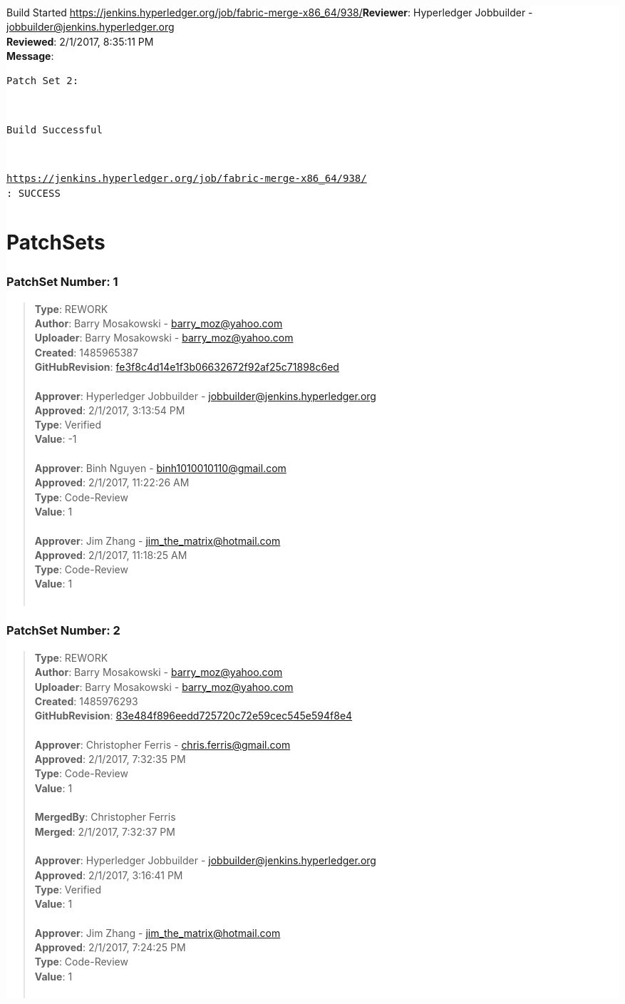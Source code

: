 Build Started https://jenkins.hyperledger.org/job/fabric-merge-x86_64/938/</pre><strong>Reviewer</strong>: Hyperledger Jobbuilder - jobbuilder@jenkins.hyperledger.org<br><strong>Reviewed</strong>: 2/1/2017, 8:35:11 PM<br><strong>Message</strong>: <pre>Patch Set 2:

Build Successful 

https://jenkins.hyperledger.org/job/fabric-merge-x86_64/938/ : SUCCESS</pre><h1>PatchSets</h1><h3>PatchSet Number: 1</h3><blockquote><strong>Type</strong>: REWORK<br><strong>Author</strong>: Barry Mosakowski - barry_moz@yahoo.com<br><strong>Uploader</strong>: Barry Mosakowski - barry_moz@yahoo.com<br><strong>Created</strong>: 1485965387<br><strong>GitHubRevision</strong>: [fe3f8c4d14e1f3b06632672f92af25c71898c6ed](https://github.com/hyperledger/fabric/commit/fe3f8c4d14e1f3b06632672f92af25c71898c6ed)<br><br><strong>Approver</strong>: Hyperledger Jobbuilder - jobbuilder@jenkins.hyperledger.org<br><strong>Approved</strong>: 2/1/2017, 3:13:54 PM<br><strong>Type</strong>: Verified<br><strong>Value</strong>: -1<br><br><strong>Approver</strong>: Binh Nguyen - binh1010010110@gmail.com<br><strong>Approved</strong>: 2/1/2017, 11:22:26 AM<br><strong>Type</strong>: Code-Review<br><strong>Value</strong>: 1<br><br><strong>Approver</strong>: Jim Zhang - jim_the_matrix@hotmail.com<br><strong>Approved</strong>: 2/1/2017, 11:18:25 AM<br><strong>Type</strong>: Code-Review<br><strong>Value</strong>: 1<br><br></blockquote><h3>PatchSet Number: 2</h3><blockquote><strong>Type</strong>: REWORK<br><strong>Author</strong>: Barry Mosakowski - barry_moz@yahoo.com<br><strong>Uploader</strong>: Barry Mosakowski - barry_moz@yahoo.com<br><strong>Created</strong>: 1485976293<br><strong>GitHubRevision</strong>: [83e484f896eedd725720c72e59cec545e594f8e4](https://github.com/hyperledger/fabric/commit/83e484f896eedd725720c72e59cec545e594f8e4)<br><br><strong>Approver</strong>: Christopher Ferris - chris.ferris@gmail.com<br><strong>Approved</strong>: 2/1/2017, 7:32:35 PM<br><strong>Type</strong>: Code-Review<br><strong>Value</strong>: 1<br><br><strong>MergedBy</strong>: Christopher Ferris<br><strong>Merged</strong>: 2/1/2017, 7:32:37 PM<br><br><strong>Approver</strong>: Hyperledger Jobbuilder - jobbuilder@jenkins.hyperledger.org<br><strong>Approved</strong>: 2/1/2017, 3:16:41 PM<br><strong>Type</strong>: Verified<br><strong>Value</strong>: 1<br><br><strong>Approver</strong>: Jim Zhang - jim_the_matrix@hotmail.com<br><strong>Approved</strong>: 2/1/2017, 7:24:25 PM<br><strong>Type</strong>: Code-Review<br><strong>Value</strong>: 1<br><br></blockquote>